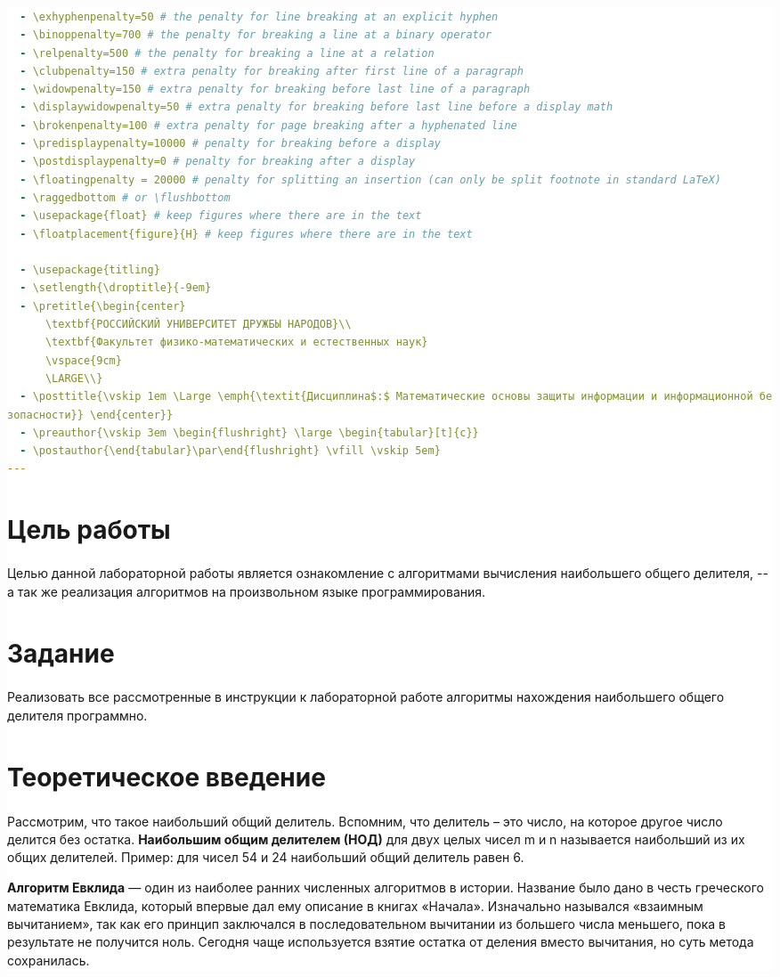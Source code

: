 ```yaml
  - \exhyphenpenalty=50 # the penalty for line breaking at an explicit hyphen
  - \binoppenalty=700 # the penalty for breaking a line at a binary operator
  - \relpenalty=500 # the penalty for breaking a line at a relation
  - \clubpenalty=150 # extra penalty for breaking after first line of a paragraph
  - \widowpenalty=150 # extra penalty for breaking before last line of a paragraph
  - \displaywidowpenalty=50 # extra penalty for breaking before last line before a display math
  - \brokenpenalty=100 # extra penalty for page breaking after a hyphenated line
  - \predisplaypenalty=10000 # penalty for breaking before a display
  - \postdisplaypenalty=0 # penalty for breaking after a display
  - \floatingpenalty = 20000 # penalty for splitting an insertion (can only be split footnote in standard LaTeX)
  - \raggedbottom # or \flushbottom
  - \usepackage{float} # keep figures where there are in the text
  - \floatplacement{figure}{H} # keep figures where there are in the text

  - \usepackage{titling}
  - \setlength{\droptitle}{-9em}
  - \pretitle{\begin{center}
      \textbf{РОССИЙСКИЙ УНИВЕРСИТЕТ ДРУЖБЫ НАРОДОВ}\\
      \textbf{Факультет физико-математических и естественных наук}
      \vspace{9cm}
      \LARGE\\}
  - \posttitle{\vskip 1em \Large \emph{\textit{Дисциплина$:$ Математические основы защиты информации и информационной безопасности}} \end{center}}
  - \preauthor{\vskip 3em \begin{flushright} \large \begin{tabular}[t]{c}}
  - \postauthor{\end{tabular}\par\end{flushright} \vfill \vskip 5em}
---
```


# Цель работы

Целью данной лабораторной работы является ознакомление с алгоритмами вычисления наибольшего общего делителя, -- а так же реализация алгоритмов на произвольном языке программирования.

# Задание

Реализовать все рассмотренные в инструкции к лабораторной работе алгоритмы нахождения наибольшего общего делителя программно.

# Теоретическое введение

Рассмотрим, что такое наибольший общий делитель. Вспомним, что делитель – это число, на которое другое число делится без остатка. **Наибольшим общим делителем (НОД)** для двух целых чисел m и n называется наибольший из их общих делителей. Пример: для чисел 54 и 24 наибольший общий делитель равен 6.

**Алгоритм Евклида** — один из наиболее ранних численных алгоритмов в истории. Название было дано в честь греческого математика Евклида, который впервые дал ему описание в книгах «Начала». Изначально назывался «взаимным вычитанием», так как его принцип заключался в последовательном вычитании из большего числа меньшего, пока в результате не получится ноль. Сегодня чаще используется взятие остатка от деления вместо вычитания, но суть метода сохранилась.
